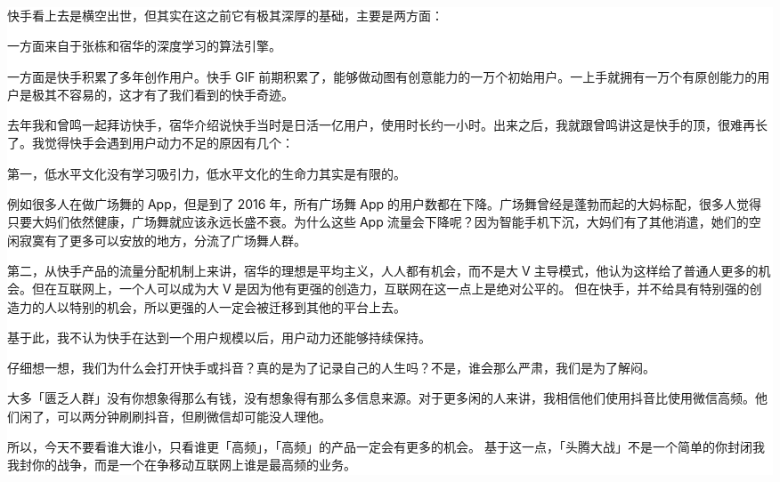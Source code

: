 快手看上去是横空出世，但其实在这之前它有极其深厚的基础，主要是两方面：

一方面来自于张栋和宿华的深度学习的算法引擎。

一方面是快手积累了多年创作用户。快手 GIF 前期积累了，能够做动图有创意能力的一万个初始用户。一上手就拥有一万个有原创能力的用户是极其不容易的，这才有了我们看到的快手奇迹。

去年我和曾鸣一起拜访快手，宿华介绍说快手当时是日活一亿用户，使用时长约一小时。出来之后，我就跟曾鸣讲这是快手的顶，很难再长了。我觉得快手会遇到用户动力不足的原因有几个：

第一，低水平文化没有学习吸引力，低水平文化的生命力其实是有限的。

例如很多人在做广场舞的 App，但是到了 2016 年，所有广场舞 App 的用户数都在下降。广场舞曾经是蓬勃而起的大妈标配，很多人觉得只要大妈们依然健康，广场舞就应该永远长盛不衰。为什么这些 App 流量会下降呢？因为智能手机下沉，大妈们有了其他消遣，她们的空闲寂寞有了更多可以安放的地方，分流了广场舞人群。

第二，从快手产品的流量分配机制上来讲，宿华的理想是平均主义，人人都有机会，而不是大 V 主导模式，他认为这样给了普通人更多的机会。但在互联网上，一个人可以成为大 V 是因为他有更强的创造力，互联网在这一点上是绝对公平的。 但在快手，并不给具有特别强的创造力的人以特别的机会，所以更强的人一定会被迁移到其他的平台上去。

基于此，我不认为快手在达到一个用户规模以后，用户动力还能够持续保持。

仔细想一想，我们为什么会打开快手或抖音？真的是为了记录自己的人生吗？不是，谁会那么严肃，我们是为了解闷。

大多「匮乏人群」没有你想象得那么有钱，没有想象得有那么多信息来源。对于更多闲的人来讲，我相信他们使用抖音比使用微信高频。他们闲了，可以两分钟刷刷抖音，但刷微信却可能没人理他。

所以，今天不要看谁大谁小，只看谁更「高频」，「高频」的产品一定会有更多的机会。 基于这一点，「头腾大战」不是一个简单的你封闭我我封你的战争，而是一个在争移动互联网上谁是最高频的业务。




